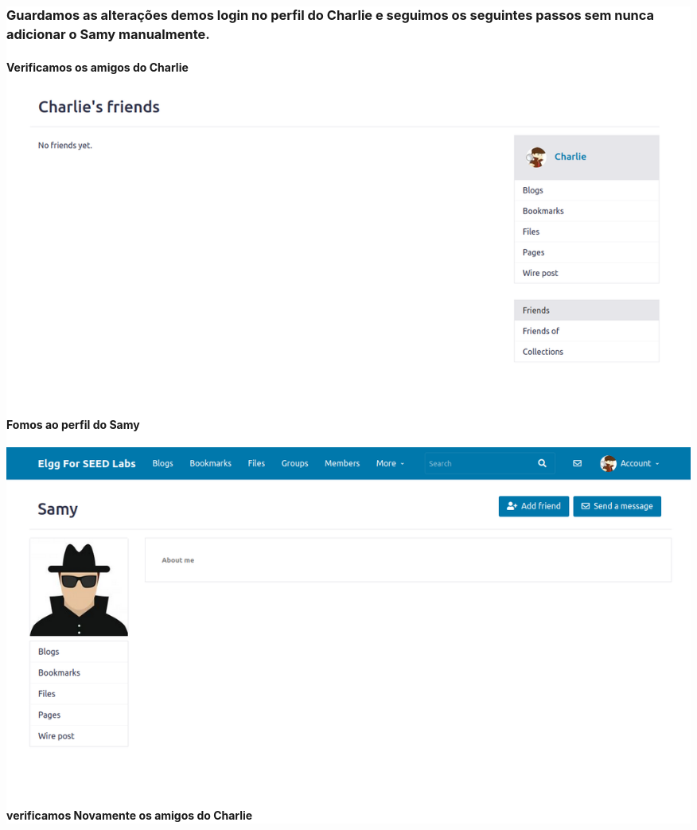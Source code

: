 ### Guardamos as alterações demos login no perfil do Charlie e seguimos os seguintes passos sem nunca adicionar o Samy manualmente.

#### Verificamos os amigos do Charlie
![Compilar](fotos/semana1016.png)
#### Fomos ao perfil do Samy
![Compilar](fotos/semana1017.png)
#### verificamos Novamente os amigos do Charlie